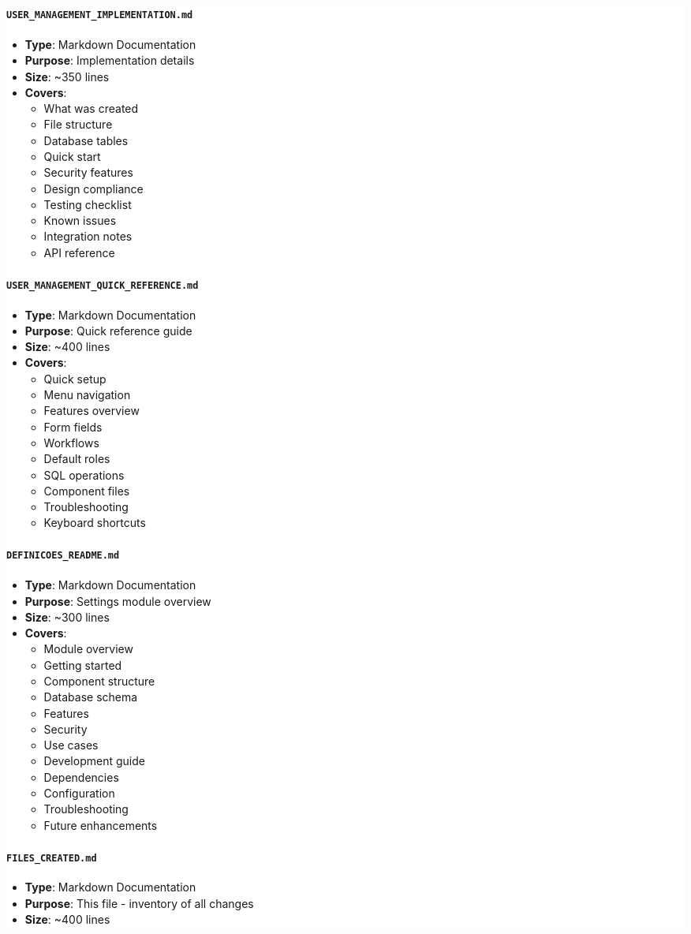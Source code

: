 #### `USER_MANAGEMENT_IMPLEMENTATION.md`
- **Type**: Markdown Documentation
- **Purpose**: Implementation details
- **Size**: ~350 lines
- **Covers**:
  - What was created
  - File structure
  - Database tables
  - Quick start
  - Security features
  - Design compliance
  - Testing checklist
  - Known issues
  - Integration notes
  - API reference

#### `USER_MANAGEMENT_QUICK_REFERENCE.md`
- **Type**: Markdown Documentation
- **Purpose**: Quick reference guide
- **Size**: ~400 lines
- **Covers**:
  - Quick setup
  - Menu navigation
  - Features overview
  - Form fields
  - Workflows
  - Default roles
  - SQL operations
  - Component files
  - Troubleshooting
  - Keyboard shortcuts

#### `DEFINICOES_README.md`
- **Type**: Markdown Documentation
- **Purpose**: Settings module overview
- **Size**: ~300 lines
- **Covers**:
  - Module overview
  - Getting started
  - Component structure
  - Database schema
  - Features
  - Security
  - Use cases
  - Development guide
  - Dependencies
  - Configuration
  - Troubleshooting
  - Future enhancements

#### `FILES_CREATED.md`
- **Type**: Markdown Documentation
- **Purpose**: This file - inventory of all changes
- **Size**: ~400 lines
